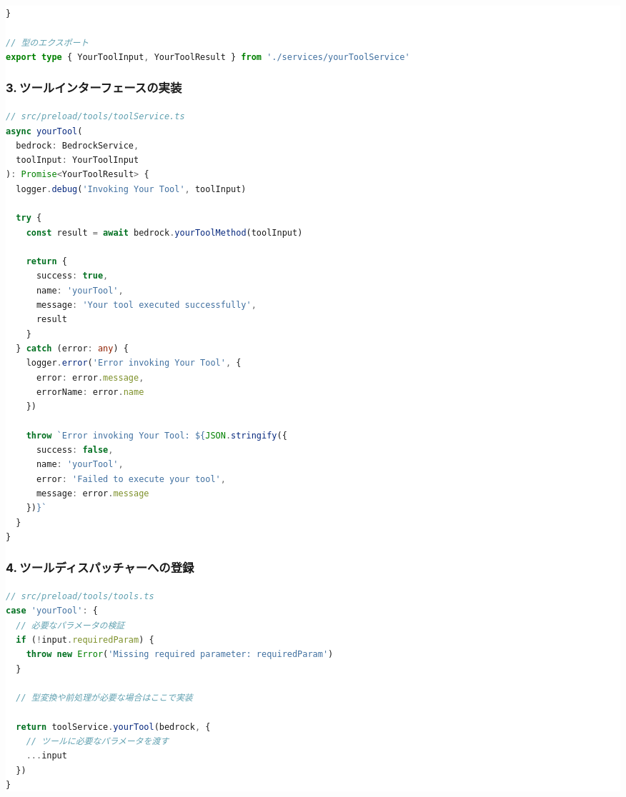 ```typescript
}

// 型のエクスポート
export type { YourToolInput, YourToolResult } from './services/yourToolService'
```

### 3. ツールインターフェースの実装

```typescript
// src/preload/tools/toolService.ts
async yourTool(
  bedrock: BedrockService,
  toolInput: YourToolInput
): Promise<YourToolResult> {
  logger.debug('Invoking Your Tool', toolInput)

  try {
    const result = await bedrock.yourToolMethod(toolInput)

    return {
      success: true,
      name: 'yourTool',
      message: 'Your tool executed successfully',
      result
    }
  } catch (error: any) {
    logger.error('Error invoking Your Tool', {
      error: error.message,
      errorName: error.name
    })

    throw `Error invoking Your Tool: ${JSON.stringify({
      success: false,
      name: 'yourTool',
      error: 'Failed to execute your tool',
      message: error.message
    })}`
  }
}
```

### 4. ツールディスパッチャーへの登録

```typescript
// src/preload/tools/tools.ts
case 'yourTool': {
  // 必要なパラメータの検証
  if (!input.requiredParam) {
    throw new Error('Missing required parameter: requiredParam')
  }

  // 型変換や前処理が必要な場合はここで実装

  return toolService.yourTool(bedrock, {
    // ツールに必要なパラメータを渡す
    ...input
  })
}
```

